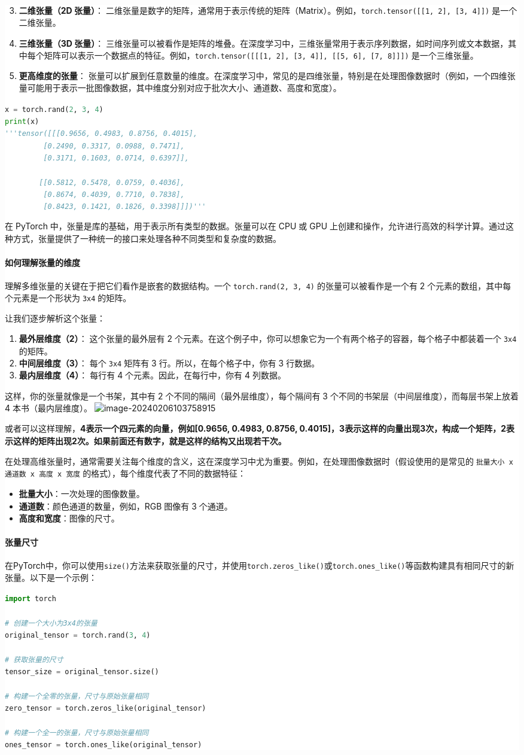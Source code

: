3. **二维张量（2D 张量）**：
   二维张量是数字的矩阵，通常用于表示传统的矩阵（Matrix）。例如，`torch.tensor([[1, 2], [3, 4]])` 是一个二维张量。

4. **三维张量（3D 张量）**：
   三维张量可以被看作是矩阵的堆叠。在深度学习中，三维张量常用于表示序列数据，如时间序列或文本数据，其中每个矩阵可以表示一个数据点的特征。例如，`torch.tensor([[[1, 2], [3, 4]], [[5, 6], [7, 8]]])` 是一个三维张量。

5. **更高维度的张量**：
   张量可以扩展到任意数量的维度。在深度学习中，常见的是四维张量，特别是在处理图像数据时（例如，一个四维张量可能用于表示一批图像数据，其中维度分别对应于批次大小、通道数、高度和宽度）。

```python
x = torch.rand(2, 3, 4)
print(x)
'''tensor([[[0.9656, 0.4983, 0.8756, 0.4015],
         [0.2490, 0.3317, 0.0988, 0.7471],
         [0.3171, 0.1603, 0.0714, 0.6397]],

        [[0.5812, 0.5478, 0.0759, 0.4036],
         [0.8674, 0.4039, 0.7710, 0.7838],
         [0.8423, 0.1421, 0.1826, 0.3398]]])'''
```



在 PyTorch 中，张量是库的基础，用于表示所有类型的数据。张量可以在 CPU 或 GPU 上创建和操作，允许进行高效的科学计算。通过这种方式，张量提供了一种统一的接口来处理各种不同类型和复杂度的数据。

#### 如何理解张量的维度


理解多维张量的关键在于把它们看作是嵌套的数据结构。一个 `torch.rand(2, 3, 4)` 的张量可以被看作是一个有 2 个元素的数组，其中每个元素是一个形状为 `3x4` 的矩阵。

让我们逐步解析这个张量：

1. **最外层维度（2）**： 这个张量的最外层有 2 个元素。在这个例子中，你可以想象它为一个有两个格子的容器，每个格子中都装着一个 `3x4` 的矩阵。
2. **中间层维度（3）**： 每个 `3x4` 矩阵有 3 行。所以，在每个格子中，你有 3 行数据。
3. **最内层维度（4）**： 每行有 4 个元素。因此，在每行中，你有 4 列数据。

这样，你的张量就像是一个书架，其中有 2 个不同的隔间（最外层维度），每个隔间有 3 个不同的书架层（中间层维度），而每层书架上放着 4 本书（最内层维度）。
![image-20240206103758915](.\assets\image-20240206103758915.png)

或者可以这样理解，**4表示一个四元素的向量，例如[0.9656, 0.4983, 0.8756, 0.4015]，3表示这样的向量出现3次，构成一个矩阵，2表示这样的矩阵出现2次。如果前面还有数字，就是这样的结构又出现若干次。**

在处理高维张量时，通常需要关注每个维度的含义，这在深度学习中尤为重要。例如，在处理图像数据时（假设使用的是常见的 `批量大小 x 通道数 x 高度 x 宽度` 的格式），每个维度代表了不同的数据特征：

- **批量大小**：一次处理的图像数量。
- **通道数**：颜色通道的数量，例如，RGB 图像有 3 个通道。
- **高度和宽度**：图像的尺寸。

#### 张量尺寸

在PyTorch中，你可以使用`size()`方法来获取张量的尺寸，并使用`torch.zeros_like()`或`torch.ones_like()`等函数构建具有相同尺寸的新张量。以下是一个示例：

```python
import torch

# 创建一个大小为3x4的张量
original_tensor = torch.rand(3, 4)

# 获取张量的尺寸
tensor_size = original_tensor.size()

# 构建一个全零的张量，尺寸与原始张量相同
zero_tensor = torch.zeros_like(original_tensor)

# 构建一个全一的张量，尺寸与原始张量相同
ones_tensor = torch.ones_like(original_tensor)

```